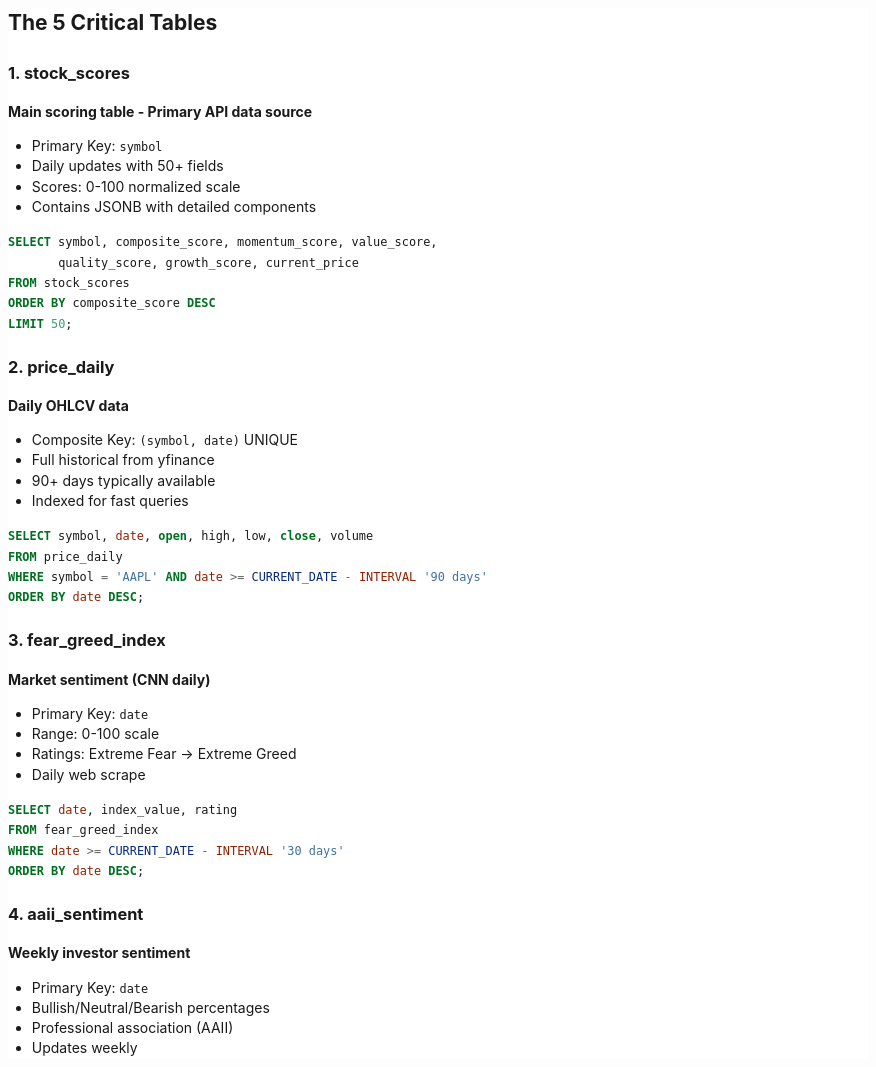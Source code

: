 ## The 5 Critical Tables

### 1. stock_scores
**Main scoring table - Primary API data source**
- Primary Key: `symbol`
- Daily updates with 50+ fields
- Scores: 0-100 normalized scale
- Contains JSONB with detailed components

```sql
SELECT symbol, composite_score, momentum_score, value_score, 
       quality_score, growth_score, current_price
FROM stock_scores
ORDER BY composite_score DESC
LIMIT 50;
```

### 2. price_daily
**Daily OHLCV data**
- Composite Key: `(symbol, date)` UNIQUE
- Full historical from yfinance
- 90+ days typically available
- Indexed for fast queries

```sql
SELECT symbol, date, open, high, low, close, volume
FROM price_daily
WHERE symbol = 'AAPL' AND date >= CURRENT_DATE - INTERVAL '90 days'
ORDER BY date DESC;
```

### 3. fear_greed_index
**Market sentiment (CNN daily)**
- Primary Key: `date`
- Range: 0-100 scale
- Ratings: Extreme Fear → Extreme Greed
- Daily web scrape

```sql
SELECT date, index_value, rating
FROM fear_greed_index
WHERE date >= CURRENT_DATE - INTERVAL '30 days'
ORDER BY date DESC;
```

### 4. aaii_sentiment
**Weekly investor sentiment**
- Primary Key: `date`
- Bullish/Neutral/Bearish percentages
- Professional association (AAII)
- Updates weekly
